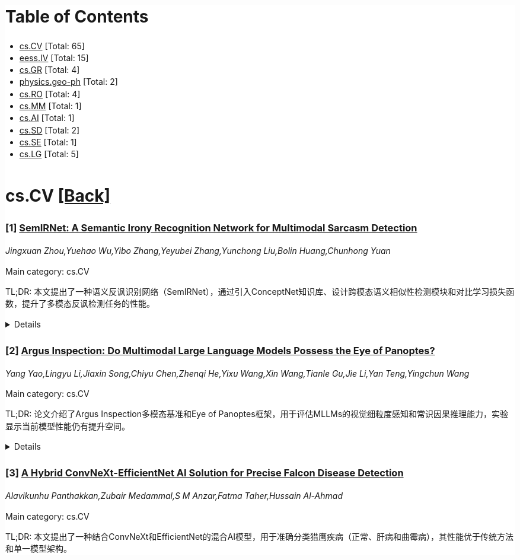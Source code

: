 <div id=toc></div>

# Table of Contents

- [cs.CV](#cs.CV) [Total: 65]
- [eess.IV](#eess.IV) [Total: 15]
- [cs.GR](#cs.GR) [Total: 4]
- [physics.geo-ph](#physics.geo-ph) [Total: 2]
- [cs.RO](#cs.RO) [Total: 4]
- [cs.MM](#cs.MM) [Total: 1]
- [cs.AI](#cs.AI) [Total: 1]
- [cs.SD](#cs.SD) [Total: 2]
- [cs.SE](#cs.SE) [Total: 1]
- [cs.LG](#cs.LG) [Total: 5]


<div id='cs.CV'></div>

# cs.CV [[Back]](#toc)

### [1] [SemIRNet: A Semantic Irony Recognition Network for Multimodal Sarcasm Detection](https://arxiv.org/abs/2506.14791)
*Jingxuan Zhou,Yuehao Wu,Yibo Zhang,Yeyubei Zhang,Yunchong Liu,Bolin Huang,Chunhong Yuan*

Main category: cs.CV

TL;DR: 本文提出了一种语义反讽识别网络（SemIRNet），通过引入ConceptNet知识库、设计跨模态语义相似性检测模块和对比学习损失函数，提升了多模态反讽检测任务的性能。


<details><summary>Details</summary></details>


### [2] [Argus Inspection: Do Multimodal Large Language Models Possess the Eye of Panoptes?](https://arxiv.org/abs/2506.14805)
*Yang Yao,Lingyu Li,Jiaxin Song,Chiyu Chen,Zhenqi He,Yixu Wang,Xin Wang,Tianle Gu,Jie Li,Yan Teng,Yingchun Wang*

Main category: cs.CV

TL;DR: 论文介绍了Argus Inspection多模态基准和Eye of Panoptes框架，用于评估MLLMs的视觉细粒度感知和常识因果推理能力，实验显示当前模型性能仍有提升空间。


<details><summary>Details</summary></details>


### [3] [A Hybrid ConvNeXt-EfficientNet AI Solution for Precise Falcon Disease Detection](https://arxiv.org/abs/2506.14816)
*Alavikunhu Panthakkan,Zubair Medammal,S M Anzar,Fatma Taher,Hussain Al-Ahmad*

Main category: cs.CV

TL;DR: 本文提出了一种结合ConvNeXt和EfficientNet的混合AI模型，用于准确分类猎鹰疾病（正常、肝病和曲霉病），其性能优于传统方法和单一模型架构。
